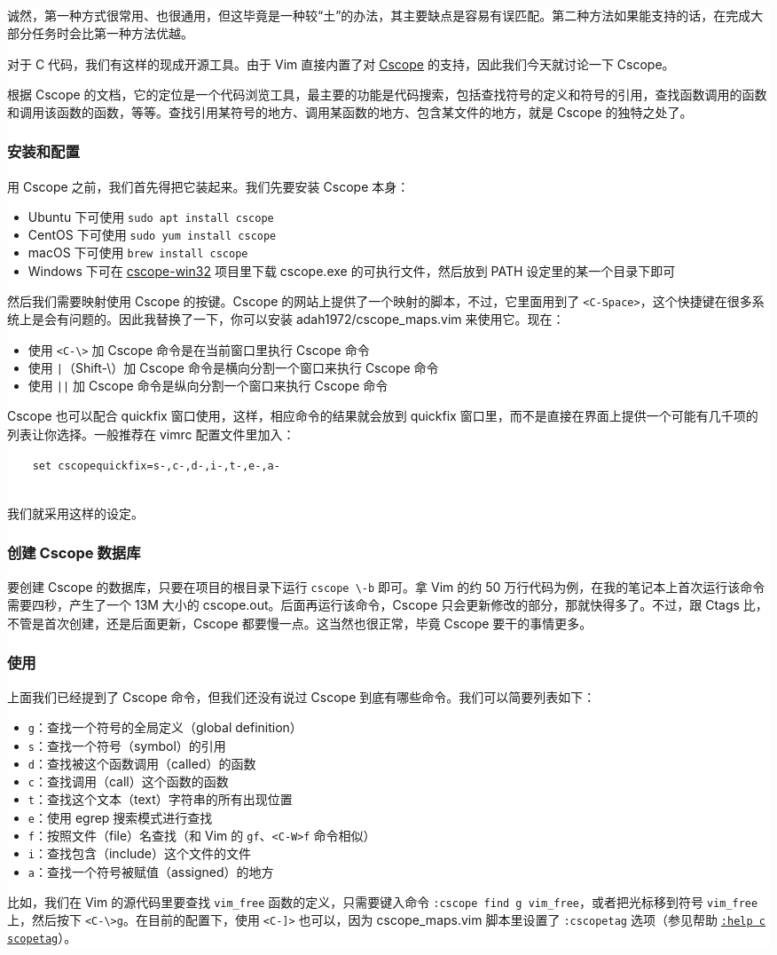 诚然，第一种方式很常用、也很通用，但这毕竟是一种较“土”的办法，其主要缺点是容易有误匹配。第二种方法如果能支持的话，在完成大部分任务时会比第一种方法优越。

对于 C 代码，我们有这样的现成开源工具。由于 Vim 直接内置了对 [Cscope](http://cscope.sourceforge.net/) 的支持，因此我们今天就讨论一下 Cscope。

根据 Cscope 的文档，它的定位是一个代码浏览工具，最主要的功能是代码搜索，包括查找符号的定义和符号的引用，查找函数调用的函数和调用该函数的函数，等等。查找引用某符号的地方、调用某函数的地方、包含某文件的地方，就是 Cscope 的独特之处了。

### 安装和配置

用 Cscope 之前，我们首先得把它装起来。我们先要安装 Cscope 本身：

* Ubuntu 下可使用 `sudo apt install cscope`
* CentOS 下可使用 `sudo yum install cscope`
* macOS 下可使用 `brew install cscope`
* Windows 下可在 [cscope-win32](https://code.google.com/archive/p/cscope-win32/downloads) 项目里下载 cscope.exe 的可执行文件，然后放到 PATH 设定里的某一个目录下即可

然后我们需要映射使用 Cscope 的按键。Cscope 的网站上提供了一个映射的脚本，不过，它里面用到了 `<C-Space>`，这个快捷键在很多系统上是会有问题的。因此我替换了一下，你可以安装 adah1972/cscope\_maps.vim 来使用它。现在：

* 使用 `<C-\>` 加 Cscope 命令是在当前窗口里执行 Cscope 命令
* 使用 `|`（Shift-\\）加 Cscope 命令是横向分割一个窗口来执行 Cscope 命令
* 使用 `||` 加 Cscope 命令是纵向分割一个窗口来执行 Cscope 命令

Cscope 也可以配合 quickfix 窗口使用，这样，相应命令的结果就会放到 quickfix 窗口里，而不是直接在界面上提供一个可能有几千项的列表让你选择。一般推荐在 vimrc 配置文件里加入：

```
    set cscopequickfix=s-,c-,d-,i-,t-,e-,a-
    

```

我们就采用这样的设定。

### 创建 Cscope 数据库

要创建 Cscope 的数据库，只要在项目的根目录下运行 `cscope \-b` 即可。拿 Vim 的约 50 万行代码为例，在我的笔记本上首次运行该命令需要四秒，产生了一个 13M 大小的 cscope.out。后面再运行该命令，Cscope 只会更新修改的部分，那就快得多了。不过，跟 Ctags 比，不管是首次创建，还是后面更新，Cscope 都要慢一点。这当然也很正常，毕竟 Cscope 要干的事情更多。

### 使用

上面我们已经提到了 Cscope 命令，但我们还没有说过 Cscope 到底有哪些命令。我们可以简要列表如下：

* `g`：查找一个符号的全局定义（global definition）
* `s`：查找一个符号（symbol）的引用
* `d`：查找被这个函数调用（called）的函数
* `c`：查找调用（call）这个函数的函数
* `t`：查找这个文本（text）字符串的所有出现位置
* `e`：使用 egrep 搜索模式进行查找
* `f`：按照文件（file）名查找（和 Vim 的 `gf`、`<C-W>f` 命令相似）
* `i`：查找包含（include）这个文件的文件
* `a`：查找一个符号被赋值（assigned）的地方

比如，我们在 Vim 的源代码里要查找 `vim_free` 函数的定义，只需要键入命令 `:cscope find g vim_free`，或者把光标移到符号 `vim_free` 上，然后按下 `<C-\>g`。在目前的配置下，使用 `<C-]>` 也可以，因为 cscope\_maps.vim 脚本里设置了 `:cscopetag` 选项（参见帮助 [`:help cscopetag`](https://yianwillis.github.io/vimcdoc/doc/if_cscop.html#cscopetag)）。
